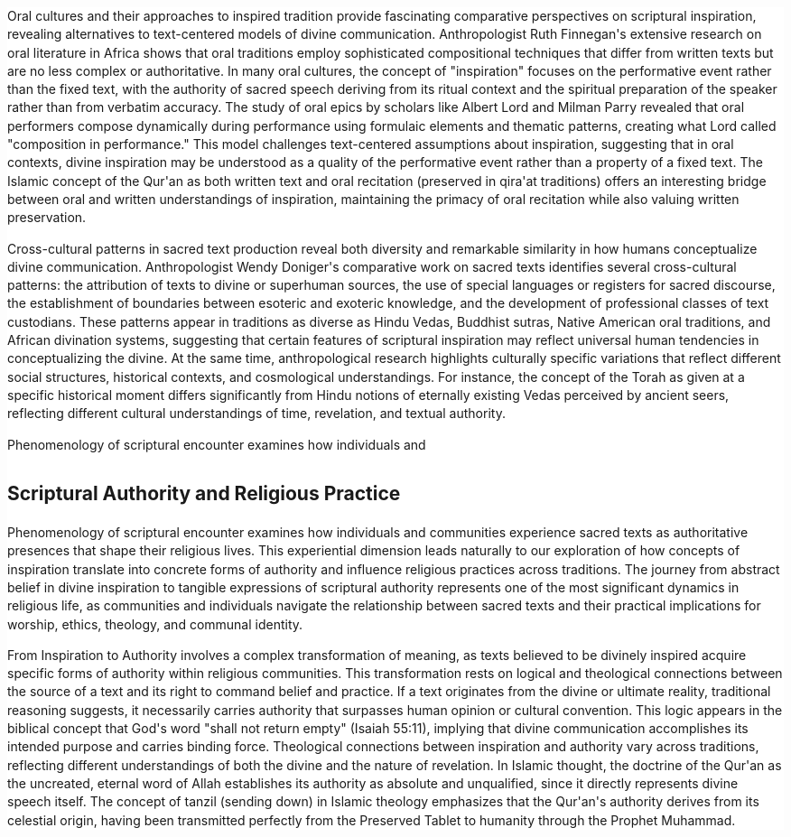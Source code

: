 Oral cultures and their approaches to inspired tradition provide fascinating comparative perspectives on scriptural inspiration, revealing alternatives to text-centered models of divine communication. Anthropologist Ruth Finnegan's extensive research on oral literature in Africa shows that oral traditions employ sophisticated compositional techniques that differ from written texts but are no less complex or authoritative. In many oral cultures, the concept of "inspiration" focuses on the performative event rather than the fixed text, with the authority of sacred speech deriving from its ritual context and the spiritual preparation of the speaker rather than from verbatim accuracy. The study of oral epics by scholars like Albert Lord and Milman Parry revealed that oral performers compose dynamically during performance using formulaic elements and thematic patterns, creating what Lord called "composition in performance." This model challenges text-centered assumptions about inspiration, suggesting that in oral contexts, divine inspiration may be understood as a quality of the performative event rather than a property of a fixed text. The Islamic concept of the Qur'an as both written text and oral recitation (preserved in qira'at traditions) offers an interesting bridge between oral and written understandings of inspiration, maintaining the primacy of oral recitation while also valuing written preservation.

Cross-cultural patterns in sacred text production reveal both diversity and remarkable similarity in how humans conceptualize divine communication. Anthropologist Wendy Doniger's comparative work on sacred texts identifies several cross-cultural patterns: the attribution of texts to divine or superhuman sources, the use of special languages or registers for sacred discourse, the establishment of boundaries between esoteric and exoteric knowledge, and the development of professional classes of text custodians. These patterns appear in traditions as diverse as Hindu Vedas, Buddhist sutras, Native American oral traditions, and African divination systems, suggesting that certain features of scriptural inspiration may reflect universal human tendencies in conceptualizing the divine. At the same time, anthropological research highlights culturally specific variations that reflect different social structures, historical contexts, and cosmological understandings. For instance, the concept of the Torah as given at a specific historical moment differs significantly from Hindu notions of eternally existing Vedas perceived by ancient seers, reflecting different cultural understandings of time, revelation, and textual authority.

Phenomenology of scriptural encounter examines how individuals and

## Scriptural Authority and Religious Practice

Phenomenology of scriptural encounter examines how individuals and communities experience sacred texts as authoritative presences that shape their religious lives. This experiential dimension leads naturally to our exploration of how concepts of inspiration translate into concrete forms of authority and influence religious practices across traditions. The journey from abstract belief in divine inspiration to tangible expressions of scriptural authority represents one of the most significant dynamics in religious life, as communities and individuals navigate the relationship between sacred texts and their practical implications for worship, ethics, theology, and communal identity.

From Inspiration to Authority involves a complex transformation of meaning, as texts believed to be divinely inspired acquire specific forms of authority within religious communities. This transformation rests on logical and theological connections between the source of a text and its right to command belief and practice. If a text originates from the divine or ultimate reality, traditional reasoning suggests, it necessarily carries authority that surpasses human opinion or cultural convention. This logic appears in the biblical concept that God's word "shall not return empty" (Isaiah 55:11), implying that divine communication accomplishes its intended purpose and carries binding force. Theological connections between inspiration and authority vary across traditions, reflecting different understandings of both the divine and the nature of revelation. In Islamic thought, the doctrine of the Qur'an as the uncreated, eternal word of Allah establishes its authority as absolute and unqualified, since it directly represents divine speech itself. The concept of tanzil (sending down) in Islamic theology emphasizes that the Qur'an's authority derives from its celestial origin, having been transmitted perfectly from the Preserved Tablet to humanity through the Prophet Muhammad.
